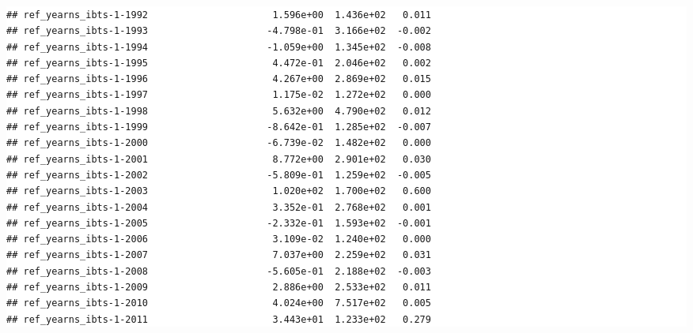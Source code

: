     ## ref_yearns_ibts-1-1992                      1.596e+00  1.436e+02   0.011
    ## ref_yearns_ibts-1-1993                     -4.798e-01  3.166e+02  -0.002
    ## ref_yearns_ibts-1-1994                     -1.059e+00  1.345e+02  -0.008
    ## ref_yearns_ibts-1-1995                      4.472e-01  2.046e+02   0.002
    ## ref_yearns_ibts-1-1996                      4.267e+00  2.869e+02   0.015
    ## ref_yearns_ibts-1-1997                      1.175e-02  1.272e+02   0.000
    ## ref_yearns_ibts-1-1998                      5.632e+00  4.790e+02   0.012
    ## ref_yearns_ibts-1-1999                     -8.642e-01  1.285e+02  -0.007
    ## ref_yearns_ibts-1-2000                     -6.739e-02  1.482e+02   0.000
    ## ref_yearns_ibts-1-2001                      8.772e+00  2.901e+02   0.030
    ## ref_yearns_ibts-1-2002                     -5.809e-01  1.259e+02  -0.005
    ## ref_yearns_ibts-1-2003                      1.020e+02  1.700e+02   0.600
    ## ref_yearns_ibts-1-2004                      3.352e-01  2.768e+02   0.001
    ## ref_yearns_ibts-1-2005                     -2.332e-01  1.593e+02  -0.001
    ## ref_yearns_ibts-1-2006                      3.109e-02  1.240e+02   0.000
    ## ref_yearns_ibts-1-2007                      7.037e+00  2.259e+02   0.031
    ## ref_yearns_ibts-1-2008                     -5.605e-01  2.188e+02  -0.003
    ## ref_yearns_ibts-1-2009                      2.886e+00  2.533e+02   0.011
    ## ref_yearns_ibts-1-2010                      4.024e+00  7.517e+02   0.005
    ## ref_yearns_ibts-1-2011                      3.443e+01  1.233e+02   0.279